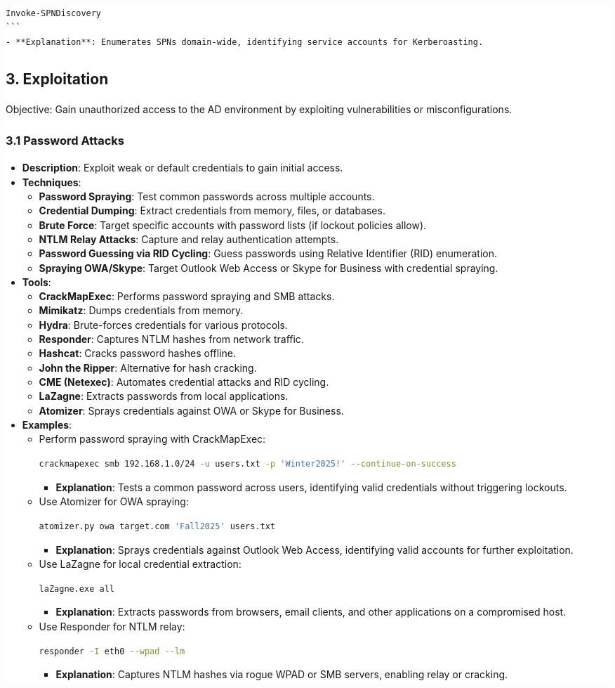     Invoke-SPNDiscovery
    ```
    - **Explanation**: Enumerates SPNs domain-wide, identifying service accounts for Kerberoasting.

## 3. Exploitation
Objective: Gain unauthorized access to the AD environment by exploiting vulnerabilities or misconfigurations.

### 3.1 Password Attacks
- **Description**: Exploit weak or default credentials to gain initial access.
- **Techniques**:
  - **Password Spraying**: Test common passwords across multiple accounts.
  - **Credential Dumping**: Extract credentials from memory, files, or databases.
  - **Brute Force**: Target specific accounts with password lists (if lockout policies allow).
  - **NTLM Relay Attacks**: Capture and relay authentication attempts.
  - **Password Guessing via RID Cycling**: Guess passwords using Relative Identifier (RID) enumeration.
  - **Spraying OWA/Skype**: Target Outlook Web Access or Skype for Business with credential spraying.
- **Tools**:
  - **CrackMapExec**: Performs password spraying and SMB attacks.
  - **Mimikatz**: Dumps credentials from memory.
  - **Hydra**: Brute-forces credentials for various protocols.
  - **Responder**: Captures NTLM hashes from network traffic.
  - **Hashcat**: Cracks password hashes offline.
  - **John the Ripper**: Alternative for hash cracking.
  - **CME (Netexec)**: Automates credential attacks and RID cycling.
  - **LaZagne**: Extracts passwords from local applications.
  - **Atomizer**: Sprays credentials against OWA or Skype for Business.
- **Examples**:
  - Perform password spraying with CrackMapExec:
    ```bash
    crackmapexec smb 192.168.1.0/24 -u users.txt -p 'Winter2025!' --continue-on-success
    ```
    - **Explanation**: Tests a common password across users, identifying valid credentials without triggering lockouts.
  - Use Atomizer for OWA spraying:
    ```bash
    atomizer.py owa target.com 'Fall2025' users.txt
    ```
    - **Explanation**: Sprays credentials against Outlook Web Access, identifying valid accounts for further exploitation.
  - Use LaZagne for local credential extraction:
    ```bash
    laZagne.exe all
    ```
    - **Explanation**: Extracts passwords from browsers, email clients, and other applications on a compromised host.
  - Use Responder for NTLM relay:
    ```bash
    responder -I eth0 --wpad --lm
    ```
    - **Explanation**: Captures NTLM hashes via rogue WPAD or SMB servers, enabling relay or cracking.
